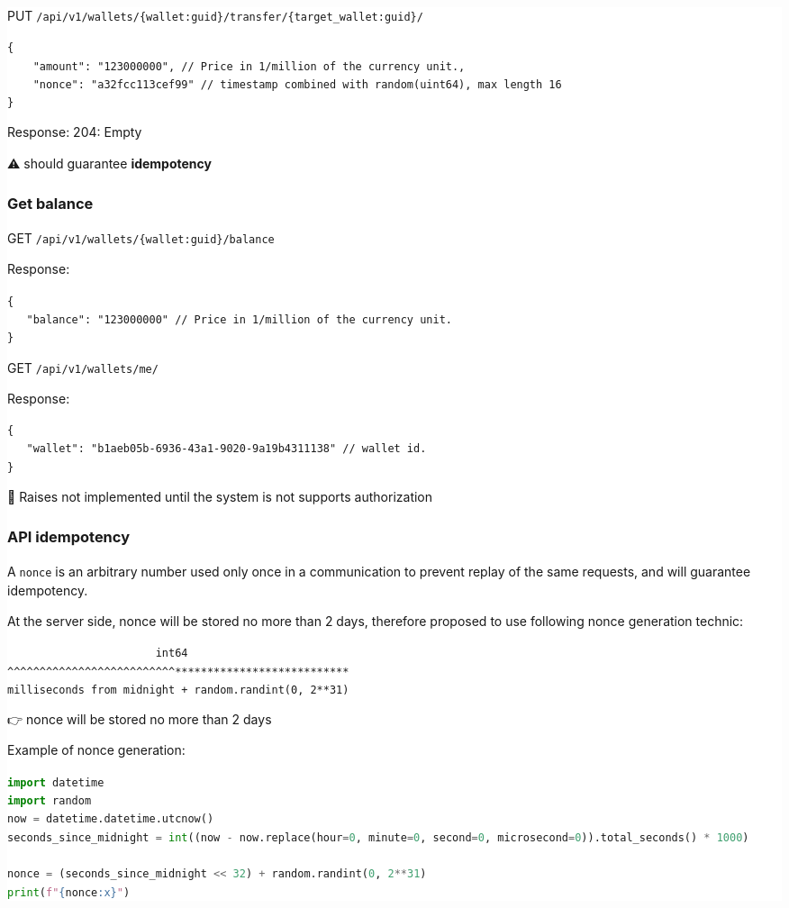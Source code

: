 PUT `/api/v1/wallets/{wallet:guid}/transfer/{target_wallet:guid}/`
```json5
{
    "amount": "123000000", // Price in 1/million of the currency unit.,
    "nonce": "a32fcc113cef99" // timestamp combined with random(uint64), max length 16
}
```

Response:
204: Empty

:warning: should guarantee **idempotency**

### Get balance

GET `/api/v1/wallets/{wallet:guid}/balance`

Response:
```json5
{
   "balance": "123000000" // Price in 1/million of the currency unit.
}
```


GET `/api/v1/wallets/me/`

Response:
```json5
{
   "wallet": "b1aeb05b-6936-43a1-9020-9a19b4311138" // wallet id.
}
```

:construction: Raises not implemented until the system is not supports authorization


### API idempotency
A `nonce` is an arbitrary number used only once in a communication to prevent replay of the same requests, and will guarantee idempotency.


At the server side, nonce will be stored no more than 2 days, therefore proposed to use following nonce generation technic:

```
                       int64
^^^^^^^^^^^^^^^^^^^^^^^^^^***************************  
milliseconds from midnight + random.randint(0, 2**31)
```

:point_right: nonce will be stored no more than 2 days

Example of nonce generation:

```python
import datetime
import random
now = datetime.datetime.utcnow()
seconds_since_midnight = int((now - now.replace(hour=0, minute=0, second=0, microsecond=0)).total_seconds() * 1000)

nonce = (seconds_since_midnight << 32) + random.randint(0, 2**31)
print(f"{nonce:x}")
```
